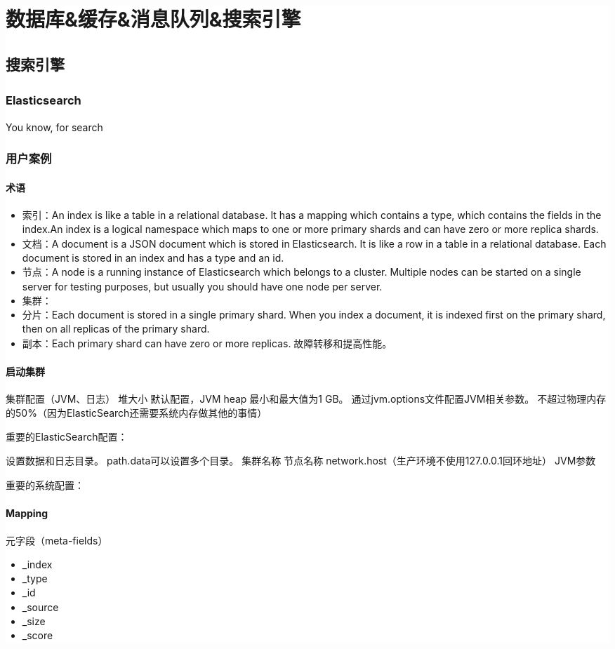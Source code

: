 # 数据库&缓存&消息队列&搜索引擎


## 搜索引擎

### Elasticsearch
You know, for search

### 用户案例


#### 术语
* 索引：An index is like a table in a relational database. It has a mapping which contains a type, which contains the fields in the index.An index is a logical namespace which maps to one or more primary shards and can have zero or more replica shards.
* 文档：A document is a JSON document which is stored in Elasticsearch. It is like a row in a table in a relational database. Each document is stored in an index and has a type and an id.
* 节点：A node is a running instance of Elasticsearch which belongs to a cluster. Multiple nodes can be started on a single server for testing purposes, but usually you should have one node per server.
* 集群：
* 分片：Each document is stored in a single primary shard. When you index a document, it is indexed first on the primary shard, then on all replicas of the primary shard.
* 副本：Each primary shard can have zero or more replicas. 故障转移和提高性能。


#### 启动集群
集群配置（JVM、日志）
堆大小
默认配置，JVM heap 最小和最大值为1 GB。
通过jvm.options文件配置JVM相关参数。
不超过物理内存的50%（因为ElasticSearch还需要系统内存做其他的事情）

重要的ElasticSearch配置：

设置数据和日志目录。 path.data可以设置多个目录。
集群名称
节点名称
network.host（生产环境不使用127.0.0.1回环地址）
JVM参数

重要的系统配置：





#### Mapping
 元字段（meta-fields）
* _index
* _type
* _id
* _source
* _size
* _score
